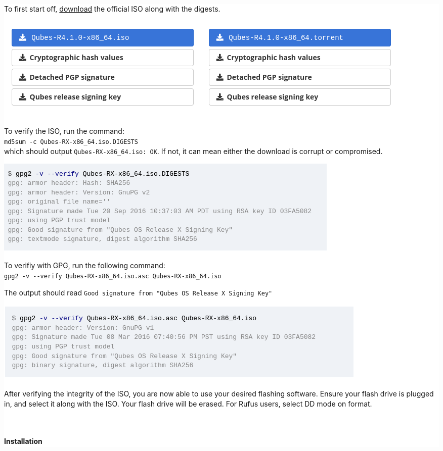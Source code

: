 To first start off, [download](https://qubes-os.org/downloads/) the official ISO along with the digests.

![](../assets/Another_guide/img/Qubes-1.png)

To verify the ISO, run the command: <br>
`md5sum -c Qubes-RX-x86_64.iso.DIGESTS` <br>
which should output `Qubes-RX-x86_64.iso: OK`.
If not, it can mean either the download is corrupt or compromised.

![](../assets/Another_guide/img/Qubes-2.png)

To verifiy with GPG, run the following command: <br>
`gpg2 -v --verify Qubes-RX-x86_64.iso.asc Qubes-RX-x86_64.iso`

The output should read `Good signature from "Qubes OS Release X Signing Key"`

![](../assets/Another_guide/img/Qubes-3.png)

After verifying the integrity of the ISO, you are now able to use your desired flashing software.
Ensure your flash drive is plugged in, and select it along with the ISO.
Your flash drive will be erased.
For Rufus users, select DD mode on format.

<br>

#### Installation
